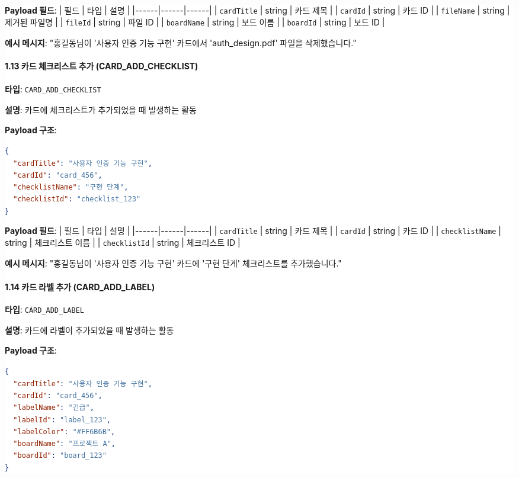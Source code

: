 **Payload 필드**:
| 필드 | 타입 | 설명 |
|------|------|------|
| `cardTitle` | string | 카드 제목 |
| `cardId` | string | 카드 ID |
| `fileName` | string | 제거된 파일명 |
| `fileId` | string | 파일 ID |
| `boardName` | string | 보드 이름 |
| `boardId` | string | 보드 ID |

**예시 메시지**: "홍길동님이 '사용자 인증 기능 구현' 카드에서 'auth_design.pdf' 파일을 삭제했습니다."

#### 1.13 카드 체크리스트 추가 (CARD_ADD_CHECKLIST)

**타입**: `CARD_ADD_CHECKLIST`

**설명**: 카드에 체크리스트가 추가되었을 때 발생하는 활동

**Payload 구조**:
```json
{
  "cardTitle": "사용자 인증 기능 구현",
  "cardId": "card_456",
  "checklistName": "구현 단계",
  "checklistId": "checklist_123"
}
```

**Payload 필드**:
| 필드 | 타입 | 설명 |
|------|------|------|
| `cardTitle` | string | 카드 제목 |
| `cardId` | string | 카드 ID |
| `checklistName` | string | 체크리스트 이름 |
| `checklistId` | string | 체크리스트 ID |

**예시 메시지**: "홍길동님이 '사용자 인증 기능 구현' 카드에 '구현 단계' 체크리스트를 추가했습니다."

#### 1.14 카드 라벨 추가 (CARD_ADD_LABEL)

**타입**: `CARD_ADD_LABEL`

**설명**: 카드에 라벨이 추가되었을 때 발생하는 활동

**Payload 구조**:
```json
{
  "cardTitle": "사용자 인증 기능 구현",
  "cardId": "card_456",
  "labelName": "긴급",
  "labelId": "label_123",
  "labelColor": "#FF6B6B",
  "boardName": "프로젝트 A",
  "boardId": "board_123"
}
```
